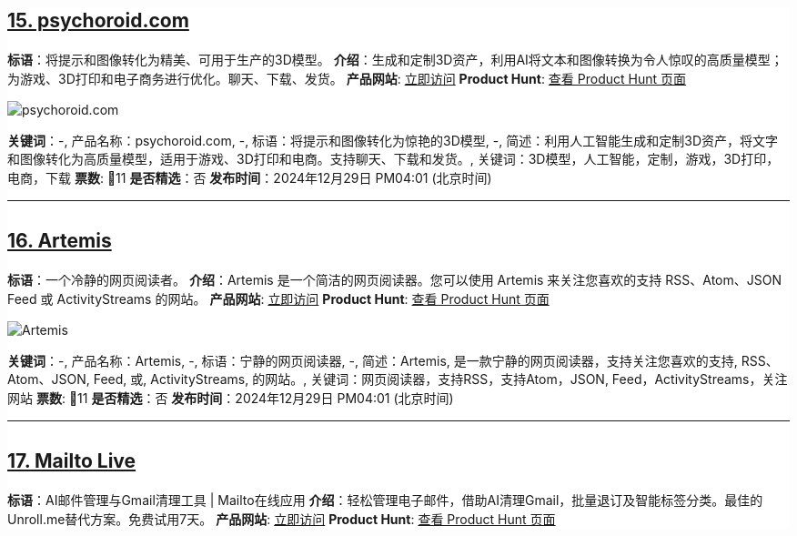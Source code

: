 
## [15. psychoroid.com](https://www.producthunt.com/posts/psychoroid-com?utm_campaign=producthunt-api&utm_medium=api-v2&utm_source=Application%3A+nextauth+%28ID%3A+151633%29)
**标语**：将提示和图像转化为精美、可用于生产的3D模型。
**介绍**：生成和定制3D资产，利用AI将文本和图像转换为令人惊叹的高质量模型；为游戏、3D打印和电子商务进行优化。聊天、下载、发货。
**产品网站**: [立即访问](https://www.producthunt.com/r/OHEZX5AOBTVHNY?utm_campaign=producthunt-api&utm_medium=api-v2&utm_source=Application%3A+nextauth+%28ID%3A+151633%29)
**Product Hunt**: [查看 Product Hunt 页面](https://www.producthunt.com/posts/psychoroid-com?utm_campaign=producthunt-api&utm_medium=api-v2&utm_source=Application%3A+nextauth+%28ID%3A+151633%29)

![psychoroid.com](https://ph-files.imgix.net/f5e4d200-2052-43a3-bd0d-8e9258bda1f5.png?auto=format&fit=crop&frame=1&h=512&w=1024)

**关键词**：-, 产品名称：psychoroid.com, -, 标语：将提示和图像转化为惊艳的3D模型, -, 简述：利用人工智能生成和定制3D资产，将文字和图像转化为高质量模型，适用于游戏、3D打印和电商。支持聊天、下载和发货。, 关键词：3D模型，人工智能，定制，游戏，3D打印，电商，下载
**票数**: 🔺11
**是否精选**：否
**发布时间**：2024年12月29日 PM04:01 (北京时间)

---

## [16. Artemis](https://www.producthunt.com/posts/artemis-8?utm_campaign=producthunt-api&utm_medium=api-v2&utm_source=Application%3A+nextauth+%28ID%3A+151633%29)
**标语**：一个冷静的网页阅读者。
**介绍**：Artemis 是一个简洁的网页阅读器。您可以使用 Artemis 来关注您喜欢的支持 RSS、Atom、JSON Feed 或 ActivityStreams 的网站。
**产品网站**: [立即访问](https://www.producthunt.com/r/XCUIXHUDTS43OU?utm_campaign=producthunt-api&utm_medium=api-v2&utm_source=Application%3A+nextauth+%28ID%3A+151633%29)
**Product Hunt**: [查看 Product Hunt 页面](https://www.producthunt.com/posts/artemis-8?utm_campaign=producthunt-api&utm_medium=api-v2&utm_source=Application%3A+nextauth+%28ID%3A+151633%29)

![Artemis](https://ph-files.imgix.net/5b9bc547-6fe8-4b71-ab1b-d7a895285634.png?auto=format&fit=crop&frame=1&h=512&w=1024)

**关键词**：-, 产品名称：Artemis, -, 标语：宁静的网页阅读器, -, 简述：Artemis, 是一款宁静的网页阅读器，支持关注您喜欢的支持, RSS、Atom、JSON, Feed, 或, ActivityStreams, 的网站。, 关键词：网页阅读器，支持RSS，支持Atom，JSON, Feed，ActivityStreams，关注网站
**票数**: 🔺11
**是否精选**：否
**发布时间**：2024年12月29日 PM04:01 (北京时间)

---

## [17. Mailto Live](https://www.producthunt.com/posts/mailto-live?utm_campaign=producthunt-api&utm_medium=api-v2&utm_source=Application%3A+nextauth+%28ID%3A+151633%29)
**标语**：AI邮件管理与Gmail清理工具 | Mailto在线应用
**介绍**：轻松管理电子邮件，借助AI清理Gmail，批量退订及智能标签分类。最佳的Unroll.me替代方案。免费试用7天。
**产品网站**: [立即访问](https://www.producthunt.com/r/X7FVOQ67XZCIEE?utm_campaign=producthunt-api&utm_medium=api-v2&utm_source=Application%3A+nextauth+%28ID%3A+151633%29)
**Product Hunt**: [查看 Product Hunt 页面](https://www.producthunt.com/posts/mailto-live?utm_campaign=producthunt-api&utm_medium=api-v2&utm_source=Application%3A+nextauth+%28ID%3A+151633%29)
